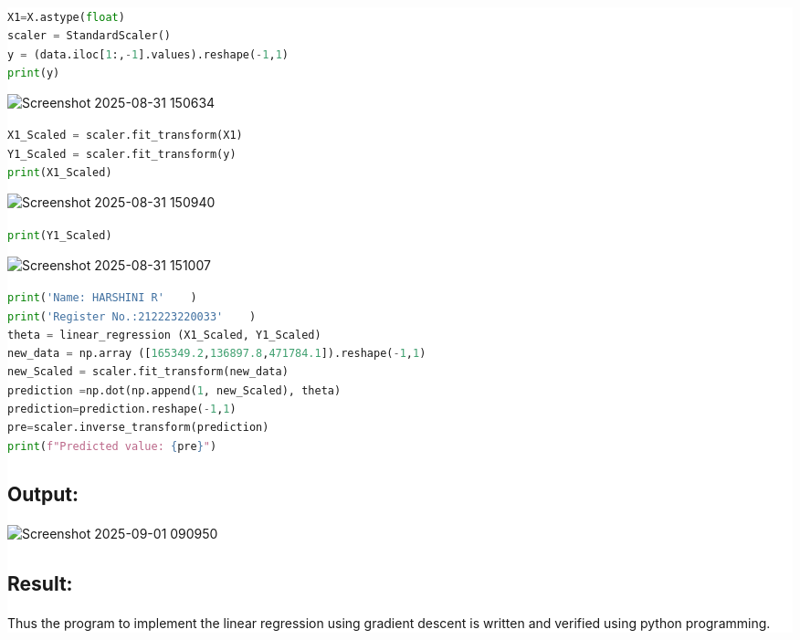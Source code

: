 ```PYTHON
X1=X.astype(float)
scaler = StandardScaler()
y = (data.iloc[1:,-1].values).reshape(-1,1)
print(y)

```

<img width="373" height="732" alt="Screenshot 2025-08-31 150634" src="https://github.com/user-attachments/assets/a5d983b2-10a5-4cb2-b581-dcb2ee8ddcab" />

```PYTHON
X1_Scaled = scaler.fit_transform(X1)
Y1_Scaled = scaler.fit_transform(y)
print(X1_Scaled)

```

<img width="468" height="714" alt="Screenshot 2025-08-31 150940" src="https://github.com/user-attachments/assets/4ac5cda6-0804-4d91-a040-27615af13ee8" />

```PYTHON
print(Y1_Scaled)

```

<img width="328" height="720" alt="Screenshot 2025-08-31 151007" src="https://github.com/user-attachments/assets/aea909ce-639b-41c8-88bb-6d4495500e4a" />

```PYTHON
print('Name: HARSHINI R'    )
print('Register No.:212223220033'    )
theta = linear_regression (X1_Scaled, Y1_Scaled)
new_data = np.array ([165349.2,136897.8,471784.1]).reshape(-1,1)
new_Scaled = scaler.fit_transform(new_data)
prediction =np.dot(np.append(1, new_Scaled), theta)
prediction=prediction.reshape(-1,1)
pre=scaler.inverse_transform(prediction)
print(f"Predicted value: {pre}")

```

## Output:

<img width="944" height="212" alt="Screenshot 2025-09-01 090950" src="https://github.com/user-attachments/assets/efd21866-b744-43c3-b72d-8e6fb4061471" />


## Result:
Thus the program to implement the linear regression using gradient descent is written and verified using python programming.
